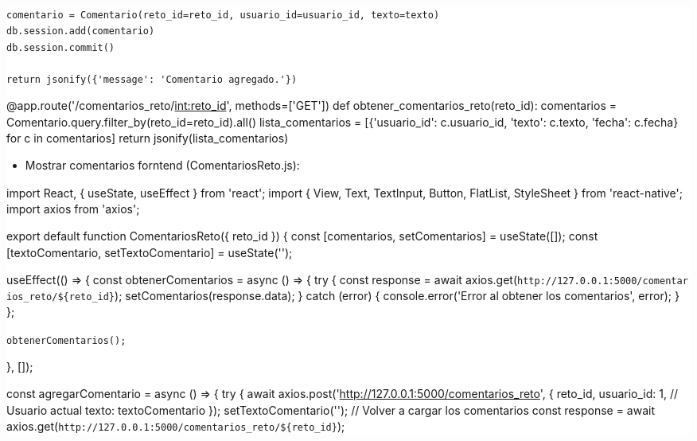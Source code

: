     comentario = Comentario(reto_id=reto_id, usuario_id=usuario_id, texto=texto)
    db.session.add(comentario)
    db.session.commit()

    return jsonify({'message': 'Comentario agregado.'})

@app.route('/comentarios_reto/<int:reto_id>', methods=['GET'])
def obtener_comentarios_reto(reto_id):
    comentarios = Comentario.query.filter_by(reto_id=reto_id).all()
    lista_comentarios = [{'usuario_id': c.usuario_id, 'texto': c.texto, 'fecha': c.fecha} for c in comentarios]
    return jsonify(lista_comentarios)


- Mostrar comentarios forntend (ComentariosReto.js):

import React, { useState, useEffect } from 'react';
import { View, Text, TextInput, Button, FlatList, StyleSheet } from 'react-native';
import axios from 'axios';

export default function ComentariosReto({ reto_id }) {
  const [comentarios, setComentarios] = useState([]);
  const [textoComentario, setTextoComentario] = useState('');

  useEffect(() => {
    const obtenerComentarios = async () => {
      try {
        const response = await axios.get(`http://127.0.0.1:5000/comentarios_reto/${reto_id}`);
        setComentarios(response.data);
      } catch (error) {
        console.error('Error al obtener los comentarios', error);
      }
    };

    obtenerComentarios();
  }, []);

  const agregarComentario = async () => {
    try {
      await axios.post('http://127.0.0.1:5000/comentarios_reto', {
        reto_id,
        usuario_id: 1,  // Usuario actual
        texto: textoComentario
      });
      setTextoComentario('');
      // Volver a cargar los comentarios
      const response = await axios.get(`http://127.0.0.1:5000/comentarios_reto/${reto_id}`);
